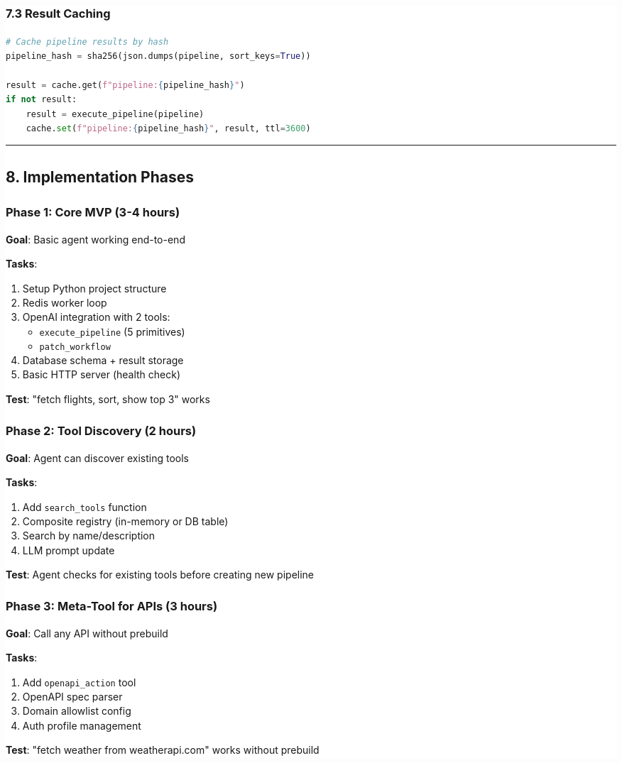 ### 7.3 Result Caching

```python
# Cache pipeline results by hash
pipeline_hash = sha256(json.dumps(pipeline, sort_keys=True))

result = cache.get(f"pipeline:{pipeline_hash}")
if not result:
    result = execute_pipeline(pipeline)
    cache.set(f"pipeline:{pipeline_hash}", result, ttl=3600)
```

---

## 8. Implementation Phases

### Phase 1: Core MVP (3-4 hours)

**Goal**: Basic agent working end-to-end

**Tasks**:
1. Setup Python project structure
2. Redis worker loop
3. OpenAI integration with 2 tools:
   - `execute_pipeline` (5 primitives)
   - `patch_workflow`
4. Database schema + result storage
5. Basic HTTP server (health check)

**Test**: "fetch flights, sort, show top 3" works

### Phase 2: Tool Discovery (2 hours)

**Goal**: Agent can discover existing tools

**Tasks**:
1. Add `search_tools` function
2. Composite registry (in-memory or DB table)
3. Search by name/description
4. LLM prompt update

**Test**: Agent checks for existing tools before creating new pipeline

### Phase 3: Meta-Tool for APIs (3 hours)

**Goal**: Call any API without prebuild

**Tasks**:
1. Add `openapi_action` tool
2. OpenAPI spec parser
3. Domain allowlist config
4. Auth profile management

**Test**: "fetch weather from weatherapi.com" works without prebuild

